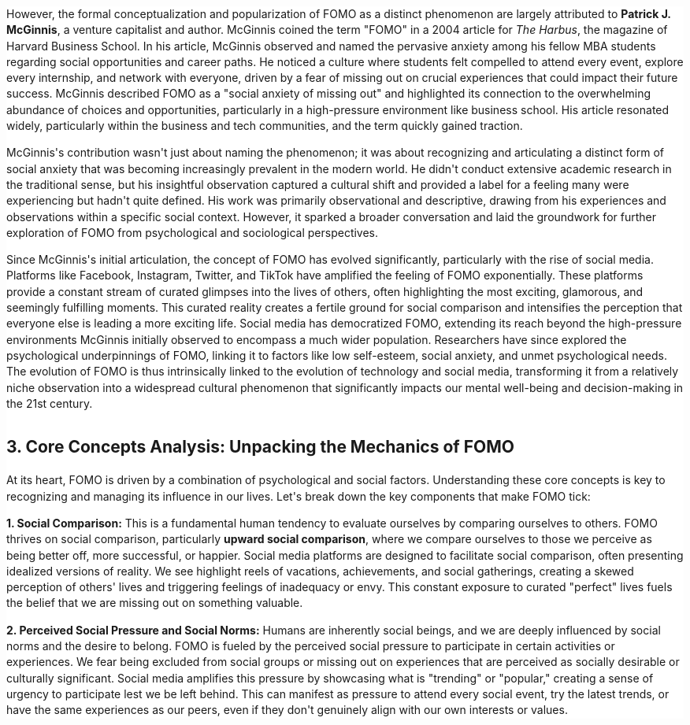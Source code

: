 However, the formal conceptualization and popularization of FOMO as a distinct phenomenon are largely attributed to **Patrick J. McGinnis**, a venture capitalist and author.  McGinnis coined the term "FOMO" in a 2004 article for *The Harbus*, the magazine of Harvard Business School.  In his article, McGinnis observed and named the pervasive anxiety among his fellow MBA students regarding social opportunities and career paths.  He noticed a culture where students felt compelled to attend every event, explore every internship, and network with everyone, driven by a fear of missing out on crucial experiences that could impact their future success. McGinnis described FOMO as a "social anxiety of missing out" and highlighted its connection to the overwhelming abundance of choices and opportunities, particularly in a high-pressure environment like business school.  His article resonated widely, particularly within the business and tech communities, and the term quickly gained traction.

McGinnis's contribution wasn't just about naming the phenomenon; it was about recognizing and articulating a distinct form of social anxiety that was becoming increasingly prevalent in the modern world. He didn't conduct extensive academic research in the traditional sense, but his insightful observation captured a cultural shift and provided a label for a feeling many were experiencing but hadn't quite defined.  His work was primarily observational and descriptive, drawing from his experiences and observations within a specific social context.  However, it sparked a broader conversation and laid the groundwork for further exploration of FOMO from psychological and sociological perspectives.

Since McGinnis's initial articulation, the concept of FOMO has evolved significantly, particularly with the rise of social media.  Platforms like Facebook, Instagram, Twitter, and TikTok have amplified the feeling of FOMO exponentially.  These platforms provide a constant stream of curated glimpses into the lives of others, often highlighting the most exciting, glamorous, and seemingly fulfilling moments.  This curated reality creates a fertile ground for social comparison and intensifies the perception that everyone else is leading a more exciting life.  Social media has democratized FOMO, extending its reach beyond the high-pressure environments McGinnis initially observed to encompass a much wider population.  Researchers have since explored the psychological underpinnings of FOMO, linking it to factors like low self-esteem, social anxiety, and unmet psychological needs.  The evolution of FOMO is thus intrinsically linked to the evolution of technology and social media, transforming it from a relatively niche observation into a widespread cultural phenomenon that significantly impacts our mental well-being and decision-making in the 21st century.

## 3. Core Concepts Analysis: Unpacking the Mechanics of FOMO

At its heart, FOMO is driven by a combination of psychological and social factors. Understanding these core concepts is key to recognizing and managing its influence in our lives.  Let's break down the key components that make FOMO tick:

**1. Social Comparison:** This is a fundamental human tendency to evaluate ourselves by comparing ourselves to others.  FOMO thrives on social comparison, particularly **upward social comparison**, where we compare ourselves to those we perceive as being better off, more successful, or happier. Social media platforms are designed to facilitate social comparison, often presenting idealized versions of reality.  We see highlight reels of vacations, achievements, and social gatherings, creating a skewed perception of others' lives and triggering feelings of inadequacy or envy.  This constant exposure to curated "perfect" lives fuels the belief that we are missing out on something valuable.

**2. Perceived Social Pressure and Social Norms:**  Humans are inherently social beings, and we are deeply influenced by social norms and the desire to belong. FOMO is fueled by the perceived social pressure to participate in certain activities or experiences.  We fear being excluded from social groups or missing out on experiences that are perceived as socially desirable or culturally significant.  Social media amplifies this pressure by showcasing what is "trending" or "popular," creating a sense of urgency to participate lest we be left behind.  This can manifest as pressure to attend every social event, try the latest trends, or have the same experiences as our peers, even if they don't genuinely align with our own interests or values.
